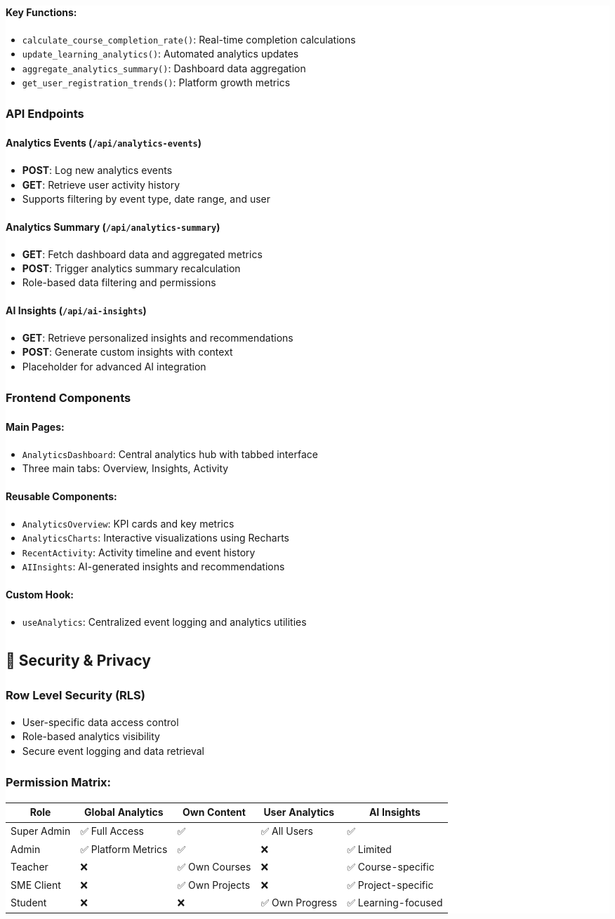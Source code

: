 #### Key Functions:
- `calculate_course_completion_rate()`: Real-time completion calculations
- `update_learning_analytics()`: Automated analytics updates
- `aggregate_analytics_summary()`: Dashboard data aggregation
- `get_user_registration_trends()`: Platform growth metrics

### API Endpoints

#### Analytics Events (`/api/analytics-events`)
- **POST**: Log new analytics events
- **GET**: Retrieve user activity history
- Supports filtering by event type, date range, and user

#### Analytics Summary (`/api/analytics-summary`)
- **GET**: Fetch dashboard data and aggregated metrics
- **POST**: Trigger analytics summary recalculation
- Role-based data filtering and permissions

#### AI Insights (`/api/ai-insights`)
- **GET**: Retrieve personalized insights and recommendations
- **POST**: Generate custom insights with context
- Placeholder for advanced AI integration

### Frontend Components

#### Main Pages:
- `AnalyticsDashboard`: Central analytics hub with tabbed interface
- Three main tabs: Overview, Insights, Activity

#### Reusable Components:
- `AnalyticsOverview`: KPI cards and key metrics
- `AnalyticsCharts`: Interactive visualizations using Recharts
- `RecentActivity`: Activity timeline and event history
- `AIInsights`: AI-generated insights and recommendations

#### Custom Hook:
- `useAnalytics`: Centralized event logging and analytics utilities

## 🔐 Security & Privacy

### Row Level Security (RLS)
- User-specific data access control
- Role-based analytics visibility
- Secure event logging and data retrieval

### Permission Matrix:
| Role | Global Analytics | Own Content | User Analytics | AI Insights |
|------|------------------|-------------|----------------|-------------|
| Super Admin | ✅ Full Access | ✅ | ✅ All Users | ✅ |
| Admin | ✅ Platform Metrics | ✅ | ❌ | ✅ Limited |
| Teacher | ❌ | ✅ Own Courses | ❌ | ✅ Course-specific |
| SME Client | ❌ | ✅ Own Projects | ❌ | ✅ Project-specific |
| Student | ❌ | ❌ | ✅ Own Progress | ✅ Learning-focused |
